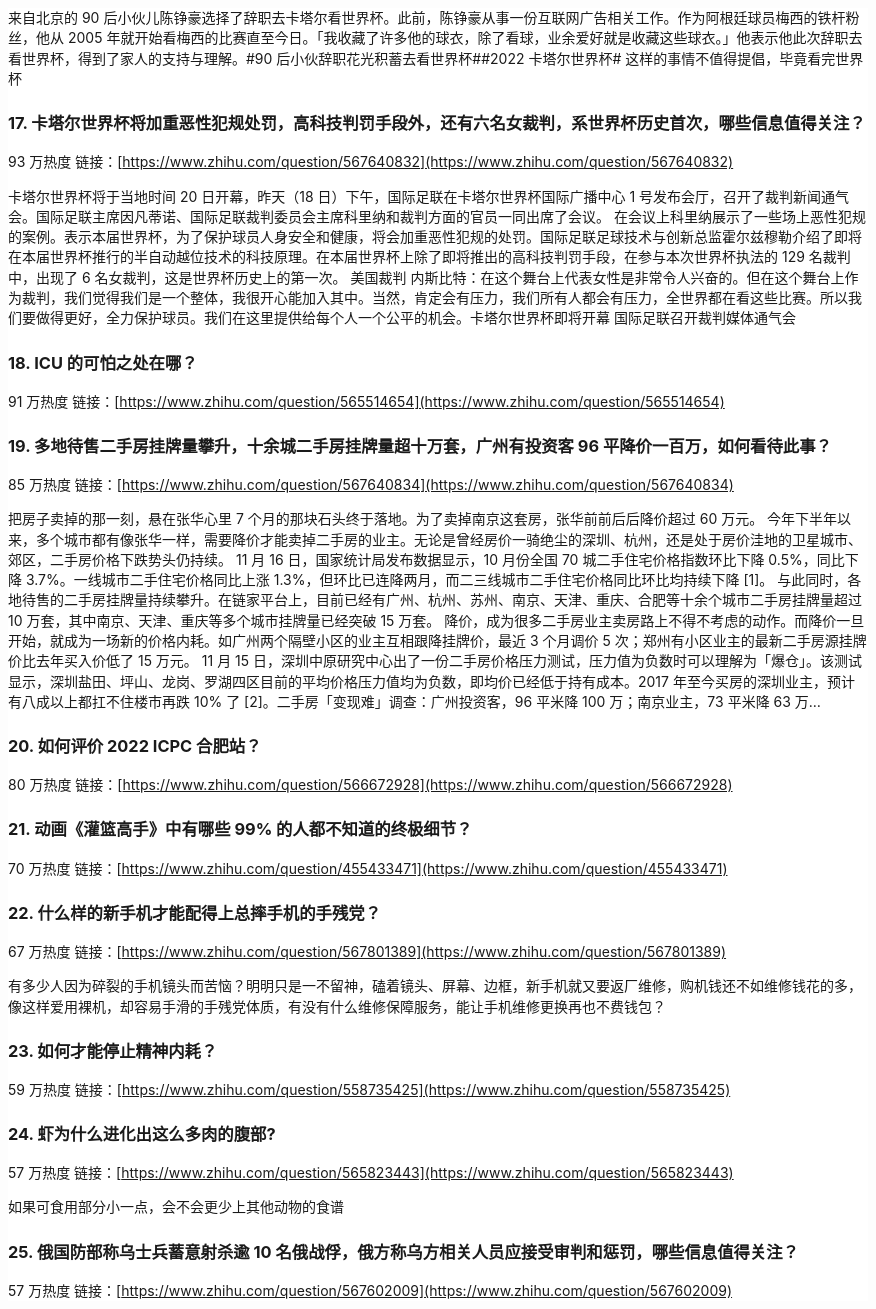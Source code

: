 来自北京的 90 后小伙儿陈铮豪选择了辞职去卡塔尔看世界杯。此前，陈铮豪从事一份互联网广告相关工作。作为阿根廷球员梅西的铁杆粉丝，他从 2005 年就开始看梅西的比赛直至今日。「我收藏了许多他的球衣，除了看球，业余爱好就是收藏这些球衣。」他表示他此次辞职去看世界杯，得到了家人的支持与理解。#90 后小伙辞职花光积蓄去看世界杯##2022 卡塔尔世界杯# 这样的事情不值得提倡，毕竟看完世界杯

### 17. 卡塔尔世界杯将加重恶性犯规处罚，高科技判罚手段外，还有六名女裁判，系世界杯历史首次，哪些信息值得关注？
93 万热度 链接：[https://www.zhihu.com/question/567640832](https://www.zhihu.com/question/567640832)

卡塔尔世界杯将于当地时间 20 日开幕，昨天（18 日）下午，国际足联在卡塔尔世界杯国际广播中心 1 号发布会厅，召开了裁判新闻通气会。国际足联主席因凡蒂诺、国际足联裁判委员会主席科里纳和裁判方面的官员一同出席了会议。 在会议上科里纳展示了一些场上恶性犯规的案例。表示本届世界杯，为了保护球员人身安全和健康，将会加重恶性犯规的处罚。国际足联足球技术与创新总监霍尔兹穆勒介绍了即将在本届世界杯推行的半自动越位技术的科技原理。在本届世界杯上除了即将推出的高科技判罚手段，在参与本次世界杯执法的 129 名裁判中，出现了 6 名女裁判，这是世界杯历史上的第一次。 美国裁判 内斯比特：在这个舞台上代表女性是非常令人兴奋的。但在这个舞台上作为裁判，我们觉得我们是一个整体，我很开心能加入其中。当然，肯定会有压力，我们所有人都会有压力，全世界都在看这些比赛。所以我们要做得更好，全力保护球员。我们在这里提供给每个人一个公平的机会。卡塔尔世界杯即将开幕 国际足联召开裁判媒体通气会

### 18. ICU 的可怕之处在哪？
91 万热度 链接：[https://www.zhihu.com/question/565514654](https://www.zhihu.com/question/565514654)



### 19. 多地待售二手房挂牌量攀升，十余城二手房挂牌量超十万套，广州有投资客 96 平降价一百万，如何看待此事？
85 万热度 链接：[https://www.zhihu.com/question/567640834](https://www.zhihu.com/question/567640834)

把房子卖掉的那一刻，悬在张华心里 7 个月的那块石头终于落地。为了卖掉南京这套房，张华前前后后降价超过 60 万元。 今年下半年以来，多个城市都有像张华一样，需要降价才能卖掉二手房的业主。无论是曾经房价一骑绝尘的深圳、杭州，还是处于房价洼地的卫星城市、郊区，二手房价格下跌势头仍持续。 11 月 16 日，国家统计局发布数据显示，10 月份全国 70 城二手住宅价格指数环比下降 0.5%，同比下降 3.7%。一线城市二手住宅价格同比上涨 1.3%，但环比已连降两月，而二三线城市二手住宅价格同比环比均持续下降 [1]。 与此同时，各地待售的二手房挂牌量持续攀升。在链家平台上，目前已经有广州、杭州、苏州、南京、天津、重庆、合肥等十余个城市二手房挂牌量超过 10 万套，其中南京、天津、重庆等多个城市挂牌量已经突破 15 万套。 降价，成为很多二手房业主卖房路上不得不考虑的动作。而降价一旦开始，就成为一场新的价格内耗。如广州两个隔壁小区的业主互相跟降挂牌价，最近 3 个月调价 5 次；郑州有小区业主的最新二手房源挂牌价比去年买入价低了 15 万元。 11 月 15 日，深圳中原研究中心出了一份二手房价格压力测试，压力值为负数时可以理解为「爆仓」。该测试显示，深圳盐田、坪山、龙岗、罗湖四区目前的平均价格压力值均为负数，即均价已经低于持有成本。2017 年至今买房的深圳业主，预计有八成以上都扛不住楼市再跌 10% 了 [2]。二手房「变现难」调查：广州投资客，96 平米降 100 万；南京业主，73 平米降 63 万…

### 20. 如何评价 2022 ICPC 合肥站？
80 万热度 链接：[https://www.zhihu.com/question/566672928](https://www.zhihu.com/question/566672928)



### 21. 动画《灌篮高手》中有哪些 99% 的人都不知道的终极细节？
70 万热度 链接：[https://www.zhihu.com/question/455433471](https://www.zhihu.com/question/455433471)



### 22. 什么样的新手机才能配得上总摔手机的手残党？
67 万热度 链接：[https://www.zhihu.com/question/567801389](https://www.zhihu.com/question/567801389)

有多少人因为碎裂的手机镜头而苦恼？明明只是一不留神，磕着镜头、屏幕、边框，新手机就又要返厂维修，购机钱还不如维修钱花的多，像这样爱用裸机，却容易手滑的手残党体质，有没有什么维修保障服务，能让手机维修更换再也不费钱包？

### 23. 如何才能停止精神内耗？
59 万热度 链接：[https://www.zhihu.com/question/558735425](https://www.zhihu.com/question/558735425)



### 24. 虾为什么进化出这么多肉的腹部?
57 万热度 链接：[https://www.zhihu.com/question/565823443](https://www.zhihu.com/question/565823443)

如果可食用部分小一点，会不会更少上其他动物的食谱

### 25. 俄国防部称乌士兵蓄意射杀逾 10 名俄战俘，俄方称乌方相关人员应接受审判和惩罚，哪些信息值得关注？
57 万热度 链接：[https://www.zhihu.com/question/567602009](https://www.zhihu.com/question/567602009)
